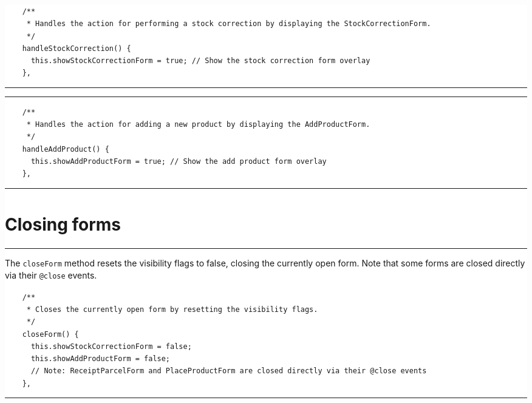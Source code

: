 ```
    /**
     * Handles the action for performing a stock correction by displaying the StockCorrectionForm.
     */
    handleStockCorrection() {
      this.showStockCorrectionForm = true; // Show the stock correction form overlay
    },
```

---

</SwmSnippet>

<SwmSnippet path="/frontend/src/components/CommandBoxes.vue" line="133">

---

```
    /**
     * Handles the action for adding a new product by displaying the AddProductForm.
     */
    handleAddProduct() {
      this.showAddProductForm = true; // Show the add product form overlay
    },
```

---

</SwmSnippet>

# Closing forms

<SwmSnippet path="/frontend/src/components/CommandBoxes.vue" line="140">

---

The <SwmToken path="/frontend/src/components/CommandBoxes.vue" pos="143:1:1" line-data="    closeForm() {">`closeForm`</SwmToken> method resets the visibility flags to false, closing the currently open form. Note that some forms are closed directly via their <SwmToken path="/frontend/src/components/CommandBoxes.vue" pos="146:22:23" line-data="      // Note: ReceiptParcelForm and PlaceProductForm are closed directly via their @close events">`@close`</SwmToken> events.

```
    /**
     * Closes the currently open form by resetting the visibility flags.
     */
    closeForm() {
      this.showStockCorrectionForm = false;
      this.showAddProductForm = false;
      // Note: ReceiptParcelForm and PlaceProductForm are closed directly via their @close events
    },
```

---

</SwmSnippet>
